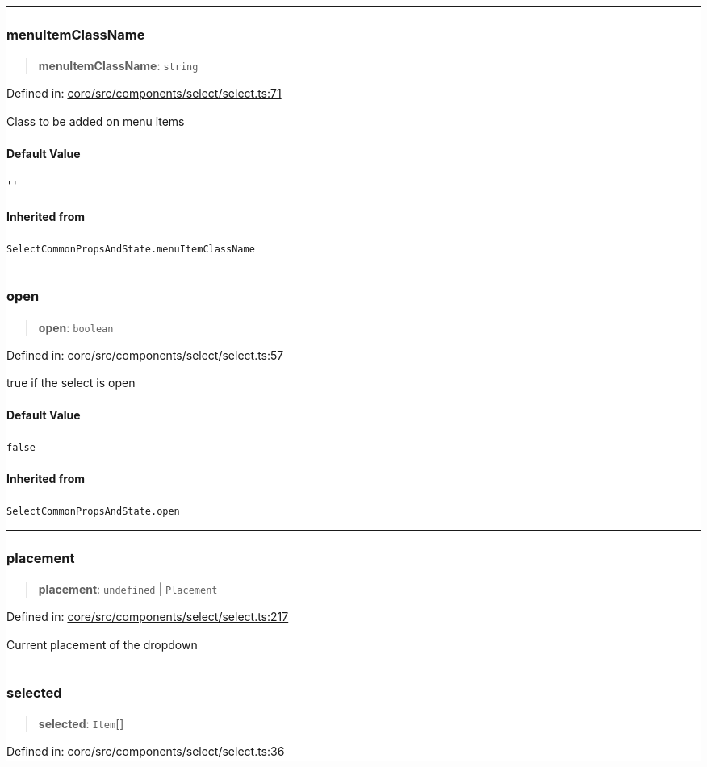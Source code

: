 ***

### menuItemClassName

> **menuItemClassName**: `string`

Defined in: [core/src/components/select/select.ts:71](https://github.com/AmadeusITGroup/AgnosUI/blob/fdb90ff93bbec58297e1fd11128040c54b955b05/core/src/components/select/select.ts#L71)

Class to be added on menu items

#### Default Value

`''`

#### Inherited from

`SelectCommonPropsAndState.menuItemClassName`

***

### open

> **open**: `boolean`

Defined in: [core/src/components/select/select.ts:57](https://github.com/AmadeusITGroup/AgnosUI/blob/fdb90ff93bbec58297e1fd11128040c54b955b05/core/src/components/select/select.ts#L57)

true if the select is open

#### Default Value

`false`

#### Inherited from

`SelectCommonPropsAndState.open`

***

### placement

> **placement**: `undefined` \| `Placement`

Defined in: [core/src/components/select/select.ts:217](https://github.com/AmadeusITGroup/AgnosUI/blob/fdb90ff93bbec58297e1fd11128040c54b955b05/core/src/components/select/select.ts#L217)

Current placement of the dropdown

***

### selected

> **selected**: `Item`[]

Defined in: [core/src/components/select/select.ts:36](https://github.com/AmadeusITGroup/AgnosUI/blob/fdb90ff93bbec58297e1fd11128040c54b955b05/core/src/components/select/select.ts#L36)
